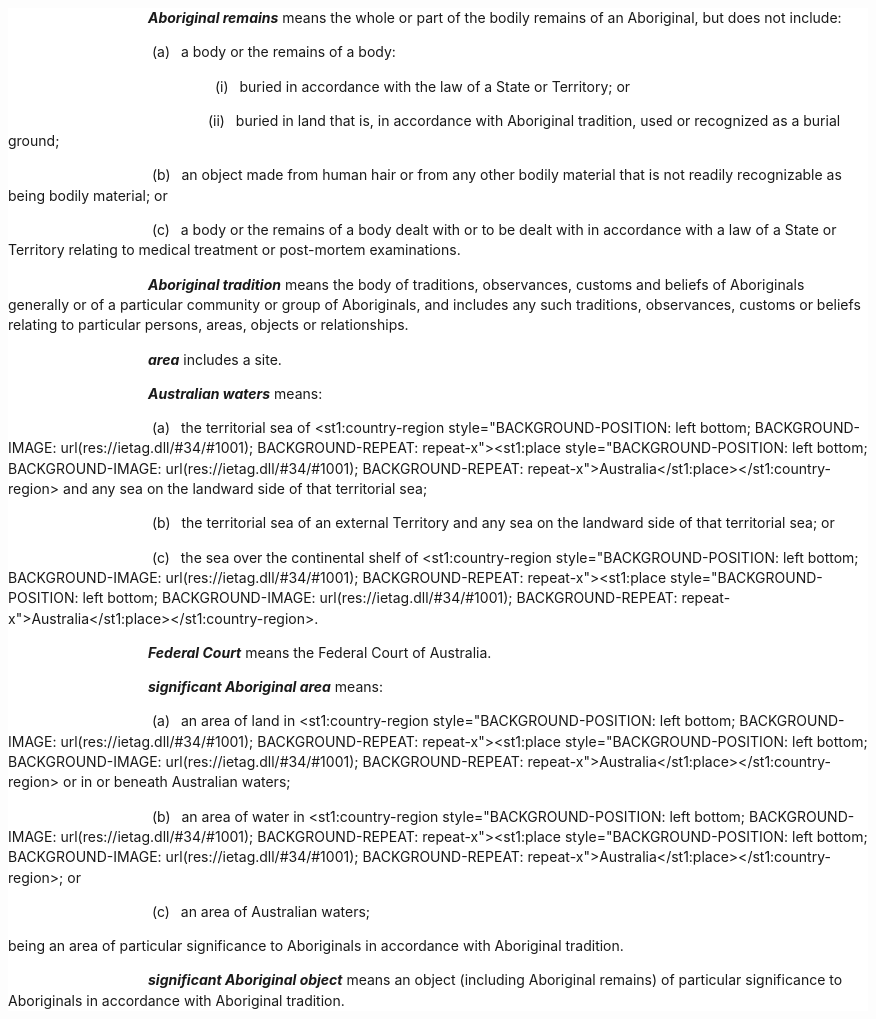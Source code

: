                     <a name="aborigin-remain"></a>**_Aboriginal remains_** means the whole or part of the bodily remains of an Aboriginal, but does not include:

                     (a)  a body or the remains of a body:

                              (i)  buried in accordance with the law of a State or Territory; or

                             (ii)  buried in land that is, in accordance with Aboriginal tradition, used or recognized as a burial ground;

                     (b)  an object made from human hair or from any other bodily material that is not readily recognizable as being bodily material; or

                     (c)  a body or the remains of a body dealt with or to be dealt with in accordance with a law of a State or Territory relating to medical treatment or post-mortem examinations.

                    <a name="aborigin-tradition"></a>**_Aboriginal tradition_** means the body of traditions, observances, customs and beliefs of Aboriginals generally or of a particular community or group of Aboriginals, and includes any such traditions, observances, customs or beliefs relating to particular persons, areas, objects or relationships.

                    <a name="area"></a>**_area_** includes a site.

                    <a name="australian-water"></a>**_Australian waters_** means:

                     (a)  the territorial sea of <st1:country-region style="BACKGROUND-POSITION: left bottom; BACKGROUND-IMAGE: url(res://ietag.dll/#34/#1001); BACKGROUND-REPEAT: repeat-x"><st1:place style="BACKGROUND-POSITION: left bottom; BACKGROUND-IMAGE: url(res://ietag.dll/#34/#1001); BACKGROUND-REPEAT: repeat-x">Australia</st1:place></st1:country-region> and any sea on the landward side of that territorial sea;

                     (b)  the territorial sea of an external Territory and any sea on the landward side of that territorial sea; or

                     (c)  the sea over the continental shelf of <st1:country-region style="BACKGROUND-POSITION: left bottom; BACKGROUND-IMAGE: url(res://ietag.dll/#34/#1001); BACKGROUND-REPEAT: repeat-x"><st1:place style="BACKGROUND-POSITION: left bottom; BACKGROUND-IMAGE: url(res://ietag.dll/#34/#1001); BACKGROUND-REPEAT: repeat-x">Australia</st1:place></st1:country-region>.

                    <a name="feral-court"></a>**_Federal Court_** means the Federal Court of Australia.

                    <a name="signific-aborigin-area"></a>**_significant Aboriginal area_** means:

                     (a)  an area of land in <st1:country-region style="BACKGROUND-POSITION: left bottom; BACKGROUND-IMAGE: url(res://ietag.dll/#34/#1001); BACKGROUND-REPEAT: repeat-x"><st1:place style="BACKGROUND-POSITION: left bottom; BACKGROUND-IMAGE: url(res://ietag.dll/#34/#1001); BACKGROUND-REPEAT: repeat-x">Australia</st1:place></st1:country-region> or in or beneath Australian waters;

                     (b)  an area of water in <st1:country-region style="BACKGROUND-POSITION: left bottom; BACKGROUND-IMAGE: url(res://ietag.dll/#34/#1001); BACKGROUND-REPEAT: repeat-x"><st1:place style="BACKGROUND-POSITION: left bottom; BACKGROUND-IMAGE: url(res://ietag.dll/#34/#1001); BACKGROUND-REPEAT: repeat-x">Australia</st1:place></st1:country-region>; or

                     (c)  an area of Australian waters;

being an area of particular significance to Aboriginals in accordance with Aboriginal tradition.

                    <a name="signific-aborigin-object"></a>**_significant Aboriginal object_** means an object (including Aboriginal remains) of particular significance to Aboriginals in accordance with Aboriginal tradition.
